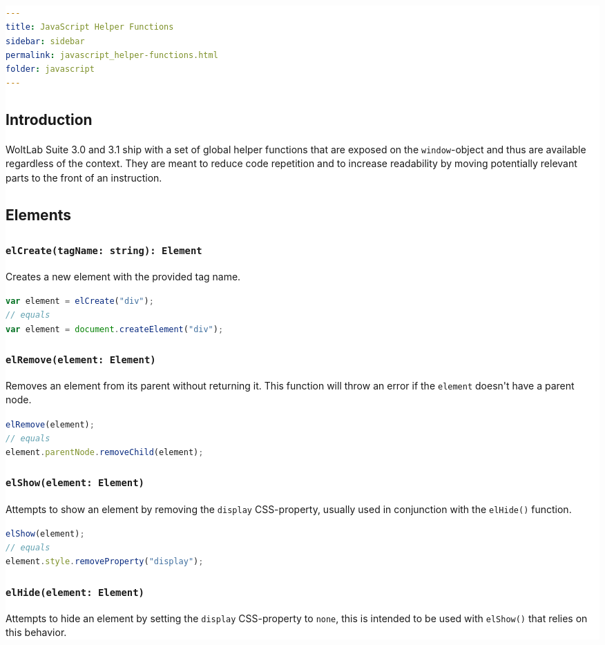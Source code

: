 ```yaml
---
title: JavaScript Helper Functions
sidebar: sidebar
permalink: javascript_helper-functions.html
folder: javascript
---
```


## Introduction

WoltLab Suite 3.0 and 3.1 ship with a set of global helper functions that are
exposed on the `window`-object and thus are available regardless of the context.
They are meant to reduce code repetition and to increase readability by moving
potentially relevant parts to the front of an instruction.

## Elements

### `elCreate(tagName: string): Element`

Creates a new element with the provided tag name.

```js
var element = elCreate("div");
// equals
var element = document.createElement("div");
```

### `elRemove(element: Element)`

Removes an element from its parent without returning it. This function will throw
an error if the `element` doesn't have a parent node.

```js
elRemove(element);
// equals
element.parentNode.removeChild(element);
```

### `elShow(element: Element)`

Attempts to show an element by removing the `display` CSS-property, usually used
in conjunction with the `elHide()` function.

```js
elShow(element);
// equals
element.style.removeProperty("display");
```

### `elHide(element: Element)`

Attempts to hide an element by setting the `display` CSS-property to `none`, this
is intended to be used with `elShow()` that relies on this behavior.
